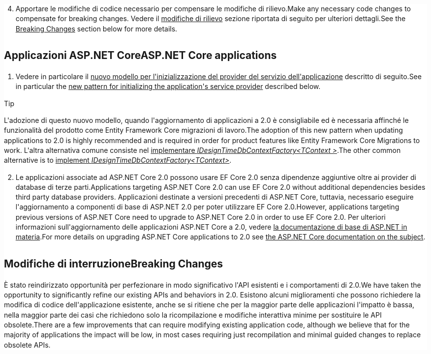 4. <span data-ttu-id="0f0a7-111">Apportare le modifiche di codice necessario per compensare le modifiche di rilievo.</span><span class="sxs-lookup"><span data-stu-id="0f0a7-111">Make any necessary code changes to compensate for breaking changes.</span></span> <span data-ttu-id="0f0a7-112">Vedere il [modifiche di rilievo](#breaking-changes) sezione riportata di seguito per ulteriori dettagli.</span><span class="sxs-lookup"><span data-stu-id="0f0a7-112">See the [Breaking Changes](#breaking-changes) section below for more details.</span></span>

## <a name="aspnet-core-applications"></a><span data-ttu-id="0f0a7-113">Applicazioni ASP.NET Core</span><span class="sxs-lookup"><span data-stu-id="0f0a7-113">ASP.NET Core applications</span></span>

1. <span data-ttu-id="0f0a7-114">Vedere in particolare il [nuovo modello per l'inizializzazione del provider del servizio dell'applicazione](#new-way-of-getting-application-services) descritto di seguito.</span><span class="sxs-lookup"><span data-stu-id="0f0a7-114">See in particular the [new pattern for initializing the application's service provider](#new-way-of-getting-application-services) described below.</span></span>

> [!TIP]  
> <span data-ttu-id="0f0a7-115">L'adozione di questo nuovo modello, quando l'aggiornamento di applicazioni a 2.0 è consigliabile ed è necessaria affinché le funzionalità del prodotto come Entity Framework Core migrazioni di lavoro.</span><span class="sxs-lookup"><span data-stu-id="0f0a7-115">The adoption of this new pattern when updating applications to 2.0 is highly recommended and is required in order for product features like Entity Framework Core Migrations to work.</span></span> <span data-ttu-id="0f0a7-116">L'altra alternativa comune consiste nel [implementare *IDesignTimeDbContextFactory\<TContext >*](xref:core/miscellaneous/cli/dbcontext-creation#from-a-design-time-factory).</span><span class="sxs-lookup"><span data-stu-id="0f0a7-116">The other common alternative is to [implement *IDesignTimeDbContextFactory\<TContext>*](xref:core/miscellaneous/cli/dbcontext-creation#from-a-design-time-factory).</span></span>

2. <span data-ttu-id="0f0a7-117">Le applicazioni associate ad ASP.NET Core 2.0 possono usare EF Core 2.0 senza dipendenze aggiuntive oltre ai provider di database di terze parti.</span><span class="sxs-lookup"><span data-stu-id="0f0a7-117">Applications targeting ASP.NET Core 2.0 can use EF Core 2.0 without additional dependencies besides third party database providers.</span></span> <span data-ttu-id="0f0a7-118">Applicazioni destinate a versioni precedenti di ASP.NET Core, tuttavia, necessario eseguire l'aggiornamento a componenti di base di ASP.NET 2.0 per poter utilizzare EF Core 2.0.</span><span class="sxs-lookup"><span data-stu-id="0f0a7-118">However, applications targeting previous versions of ASP.NET Core need to upgrade to ASP.NET Core 2.0 in order to use EF Core 2.0.</span></span> <span data-ttu-id="0f0a7-119">Per ulteriori informazioni sull'aggiornamento delle applicazioni ASP.NET Core a 2.0, vedere [la documentazione di base di ASP.NET in materia](https://docs.microsoft.com/aspnet/core/migration/1x-to-2x/).</span><span class="sxs-lookup"><span data-stu-id="0f0a7-119">For more details on upgrading ASP.NET Core applications to 2.0 see [the ASP.NET Core documentation on the subject](https://docs.microsoft.com/aspnet/core/migration/1x-to-2x/).</span></span>

## <a name="breaking-changes"></a><span data-ttu-id="0f0a7-120">Modifiche di interruzione</span><span class="sxs-lookup"><span data-stu-id="0f0a7-120">Breaking Changes</span></span>

<span data-ttu-id="0f0a7-121">È stato reindirizzato opportunità per perfezionare in modo significativo l'API esistenti e i comportamenti di 2.0.</span><span class="sxs-lookup"><span data-stu-id="0f0a7-121">We have taken the opportunity to significantly refine our existing APIs and behaviors in 2.0.</span></span> <span data-ttu-id="0f0a7-122">Esistono alcuni miglioramenti che possono richiedere la modifica di codice dell'applicazione esistente, anche se si ritiene che per la maggior parte delle applicazioni l'impatto è bassa, nella maggior parte dei casi che richiedono solo la ricompilazione e modifiche interattiva minime per sostituire le API obsolete.</span><span class="sxs-lookup"><span data-stu-id="0f0a7-122">There are a few improvements that can require modifying existing application code, although we believe that for the majority of applications the impact will be low, in most cases requiring just recompilation and minimal guided changes to replace obsolete APIs.</span></span>

